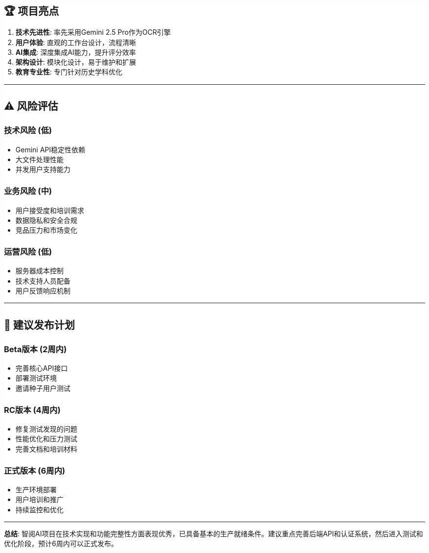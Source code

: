 
## 🏆 项目亮点

1. **技术先进性**: 率先采用Gemini 2.5 Pro作为OCR引擎
2. **用户体验**: 直观的工作台设计，流程清晰
3. **AI集成**: 深度集成AI能力，提升评分效率
4. **架构设计**: 模块化设计，易于维护和扩展
5. **教育专业性**: 专门针对历史学科优化

---

## ⚠️ 风险评估

### 技术风险 (低)
- Gemini API稳定性依赖
- 大文件处理性能
- 并发用户支持能力

### 业务风险 (中)
- 用户接受度和培训需求
- 数据隐私和安全合规
- 竞品压力和市场变化

### 运营风险 (低)
- 服务器成本控制
- 技术支持人员配备
- 用户反馈响应机制

---

## 📅 建议发布计划

### Beta版本 (2周内)
- 完善核心API接口
- 部署测试环境
- 邀请种子用户测试

### RC版本 (4周内)
- 修复测试发现的问题
- 性能优化和压力测试
- 完善文档和培训材料

### 正式版本 (6周内)
- 生产环境部署
- 用户培训和推广
- 持续监控和优化

---

**总结**: 智阅AI项目在技术实现和功能完整性方面表现优秀，已具备基本的生产就绪条件。建议重点完善后端API和认证系统，然后进入测试和优化阶段，预计6周内可以正式发布。